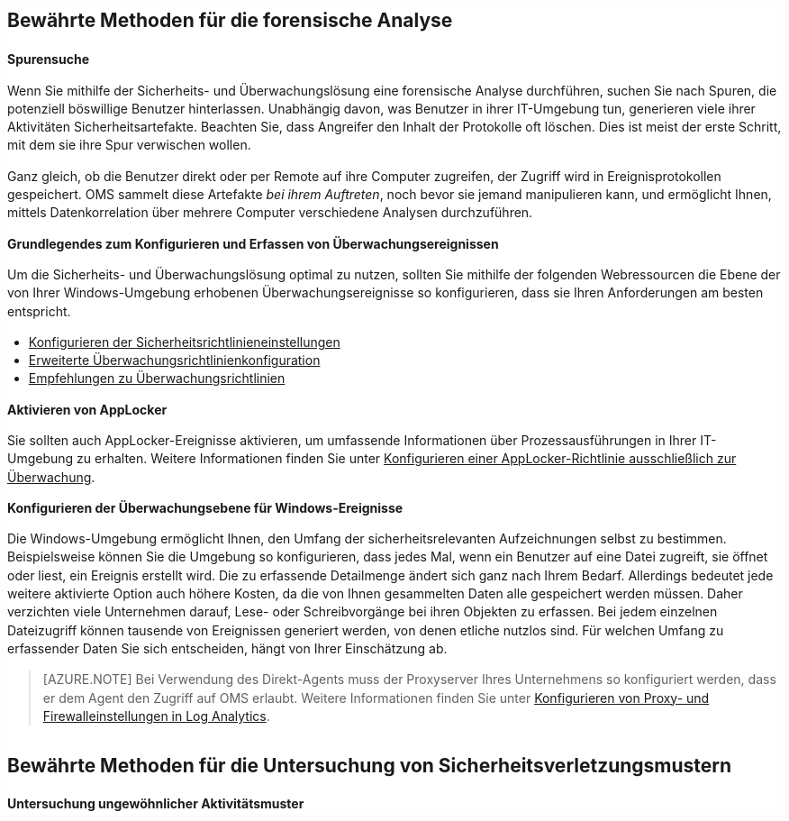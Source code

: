 
## Bewährte Methoden für die forensische Analyse

**Spurensuche**

Wenn Sie mithilfe der Sicherheits- und Überwachungslösung eine forensische Analyse durchführen, suchen Sie nach Spuren, die potenziell böswillige Benutzer hinterlassen. Unabhängig davon, was Benutzer in ihrer IT-Umgebung tun, generieren viele ihrer Aktivitäten Sicherheitsartefakte. Beachten Sie, dass Angreifer den Inhalt der Protokolle oft löschen. Dies ist meist der erste Schritt, mit dem sie ihre Spur verwischen wollen.

Ganz gleich, ob die Benutzer direkt oder per Remote auf ihre Computer zugreifen, der Zugriff wird in Ereignisprotokollen gespeichert. OMS sammelt diese Artefakte *bei ihrem Auftreten*, noch bevor sie jemand manipulieren kann, und ermöglicht Ihnen, mittels Datenkorrelation über mehrere Computer verschiedene Analysen durchzuführen.

**Grundlegendes zum Konfigurieren und Erfassen von Überwachungsereignissen**

Um die Sicherheits- und Überwachungslösung optimal zu nutzen, sollten Sie mithilfe der folgenden Webressourcen die Ebene der von Ihrer Windows-Umgebung erhobenen Überwachungsereignisse so konfigurieren, dass sie Ihren Anforderungen am besten entspricht.

- [Konfigurieren der Sicherheitsrichtlinieneinstellungen](https://technet.microsoft.com/library/dn135243&#40;v=ws.10&#41;.aspx)
- [Erweiterte Überwachungsrichtlinienkonfiguration](https://technet.microsoft.com/library/jj852202&#40;v=ws.10&#41;.aspx)
- [Empfehlungen zu Überwachungsrichtlinien](https://technet.microsoft.com/library/dn487457.aspx)

**Aktivieren von AppLocker**

Sie sollten auch AppLocker-Ereignisse aktivieren, um umfassende Informationen über Prozessausführungen in Ihrer IT-Umgebung zu erhalten. Weitere Informationen finden Sie unter [Konfigurieren einer AppLocker-Richtlinie ausschließlich zur Überwachung](https://technet.microsoft.com/library/hh994622.aspx).

**Konfigurieren der Überwachungsebene für Windows-Ereignisse**

Die Windows-Umgebung ermöglicht Ihnen, den Umfang der sicherheitsrelevanten Aufzeichnungen selbst zu bestimmen. Beispielsweise können Sie die Umgebung so konfigurieren, dass jedes Mal, wenn ein Benutzer auf eine Datei zugreift, sie öffnet oder liest, ein Ereignis erstellt wird. Die zu erfassende Detailmenge ändert sich ganz nach Ihrem Bedarf. Allerdings bedeutet jede weitere aktivierte Option auch höhere Kosten, da die von Ihnen gesammelten Daten alle gespeichert werden müssen. Daher verzichten viele Unternehmen darauf, Lese- oder Schreibvorgänge bei ihren Objekten zu erfassen. Bei jedem einzelnen Dateizugriff können tausende von Ereignissen generiert werden, von denen etliche nutzlos sind. Für welchen Umfang zu erfassender Daten Sie sich entscheiden, hängt von Ihrer Einschätzung ab.

>[AZURE.NOTE] Bei Verwendung des Direkt-Agents muss der Proxyserver Ihres Unternehmens so konfiguriert werden, dass er dem Agent den Zugriff auf OMS erlaubt. Weitere Informationen finden Sie unter [Konfigurieren von Proxy- und Firewalleinstellungen in Log Analytics](log-analytics-proxy-firewall.md).

## Bewährte Methoden für die Untersuchung von Sicherheitsverletzungsmustern

**Untersuchung ungewöhnlicher Aktivitätsmuster**
